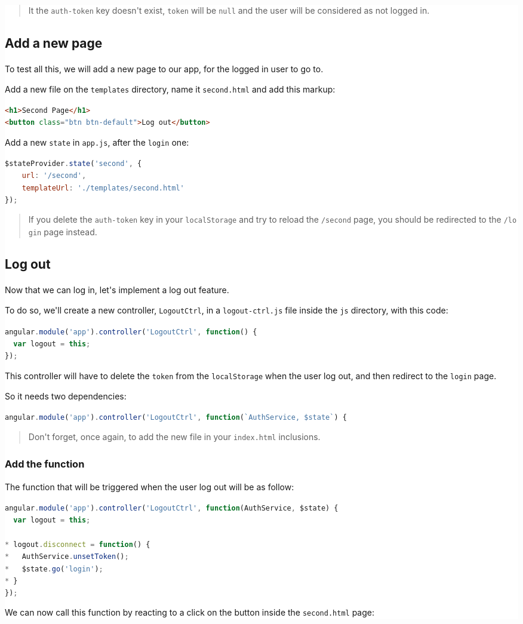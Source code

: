 > It the `auth-token` key doesn't exist, `token` will be `null` and the user will be considered as not logged in.

## Add a new page

To test all this, we will add a new page to our app, for the logged in user to go to.

Add a new file on the `templates` directory, name it `second.html` and add this markup:

```html
<h1>Second Page</h1>
<button class="btn btn-default">Log out</button>
```
Add a new `state` in `app.js`, after the `login` one:

```js
$stateProvider.state('second', {
    url: '/second',
    templateUrl: './templates/second.html'
});
```
> If you delete the `auth-token` key in your `localStorage` and try to reload the `/second` page, you should be redirected to the `/login` page instead.

## Log out

Now that we can log in, let's implement a log out feature.

To do so, we'll create a new controller, `LogoutCtrl`, in a `logout-ctrl.js` file inside the `js` directory, with this code:

```js
angular.module('app').controller('LogoutCtrl', function() {
  var logout = this;
});
```
This controller will have to delete the `token` from the `localStorage` when the user log out, and then redirect to the `login` page.

So it needs two dependencies:

```js
angular.module('app').controller('LogoutCtrl', function(`AuthService, $state`) {
```

> Don't forget, once again, to add the new file in your `index.html` inclusions.

### Add the function

The function that will be triggered when the user log out will be as follow:

```js
angular.module('app').controller('LogoutCtrl', function(AuthService, $state) {
  var logout = this;

* logout.disconnect = function() {
*   AuthService.unsetToken();
*   $state.go('login');
* }
});
```
We can now call this function by reacting to a click on the button inside the `second.html` page:
